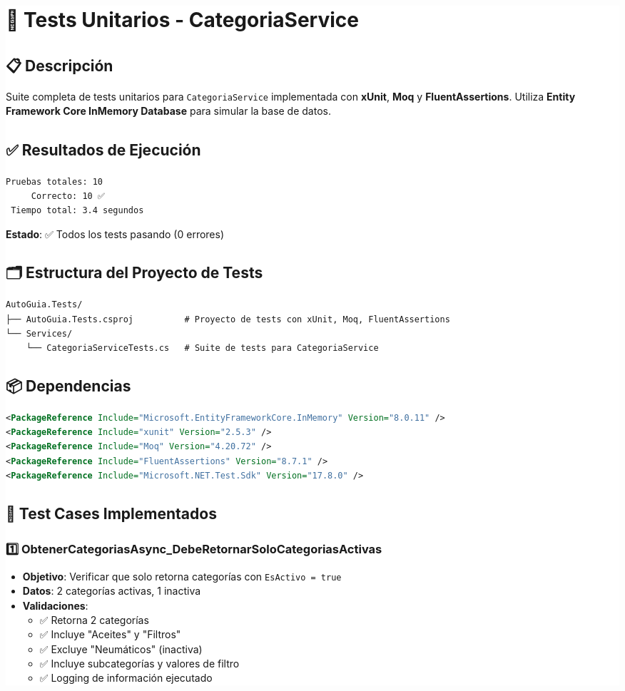 # 🧪 Tests Unitarios - CategoriaService

## 📋 Descripción

Suite completa de tests unitarios para `CategoriaService` implementada con **xUnit**, **Moq** y **FluentAssertions**. Utiliza **Entity Framework Core InMemory Database** para simular la base de datos.

## ✅ Resultados de Ejecución

```
Pruebas totales: 10
     Correcto: 10 ✅
 Tiempo total: 3.4 segundos
```

**Estado**: ✅ Todos los tests pasando (0 errores)

## 🗂️ Estructura del Proyecto de Tests

```
AutoGuia.Tests/
├── AutoGuia.Tests.csproj          # Proyecto de tests con xUnit, Moq, FluentAssertions
└── Services/
    └── CategoriaServiceTests.cs   # Suite de tests para CategoriaService
```

## 📦 Dependencias

```xml
<PackageReference Include="Microsoft.EntityFrameworkCore.InMemory" Version="8.0.11" />
<PackageReference Include="xunit" Version="2.5.3" />
<PackageReference Include="Moq" Version="4.20.72" />
<PackageReference Include="FluentAssertions" Version="8.7.1" />
<PackageReference Include="Microsoft.NET.Test.Sdk" Version="17.8.0" />
```

## 🧪 Test Cases Implementados

### 1️⃣ ObtenerCategoriasAsync_DebeRetornarSoloCategoriasActivas
- **Objetivo**: Verificar que solo retorna categorías con `EsActivo = true`
- **Datos**: 2 categorías activas, 1 inactiva
- **Validaciones**:
  - ✅ Retorna 2 categorías
  - ✅ Incluye "Aceites" y "Filtros"
  - ✅ Excluye "Neumáticos" (inactiva)
  - ✅ Incluye subcategorías y valores de filtro
  - ✅ Logging de información ejecutado
